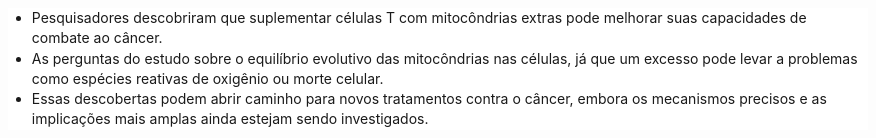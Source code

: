 - Pesquisadores descobriram que suplementar células T com mitocôndrias extras pode melhorar suas capacidades de combate ao câncer.
- As perguntas do estudo sobre o equilíbrio evolutivo das mitocôndrias nas células, já que um excesso pode levar a problemas como espécies reativas de oxigênio ou morte celular.
- Essas descobertas podem abrir caminho para novos tratamentos contra o câncer, embora os mecanismos precisos e as implicações mais amplas ainda estejam sendo investigados.

<head>
  <meta property="og:title" content="Em 1870, Lord Rayleigh usou óleo e água para calcular o tamanho das moléculas" />
  <meta property="og:type" content="website" />
  <meta property="og:image" content="https://og.cho.sh/api/og/?title=Em%201870%2C%20Lord%20Rayleigh%20usou%20%C3%B3leo%20e%20%C3%A1gua%20para%20calcular%20o%20tamanho%20das%20mol%C3%A9culas&subheading=ter%C3%A7a-feira%2C%2024%20de%20setembro%20de%202024%3A%20Resumo%20do%20Hacker%20News" />
</head>

